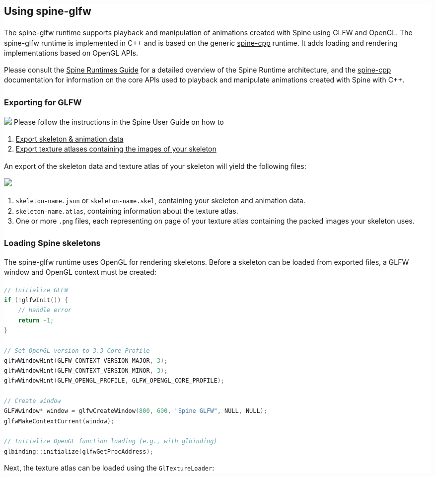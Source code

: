 ## Using spine-glfw
The spine-glfw runtime supports playback and manipulation of animations created with Spine using [GLFW](https://www.glfw.org/) and OpenGL. The spine-glfw runtime is implemented in C++ and is based on the generic [spine-cpp](/spine-cpp) runtime. It adds loading and rendering implementations based on OpenGL APIs.

Please consult the [Spine Runtimes Guide](/spine-runtimes) for a detailed overview of the Spine Runtime architecture, and the [spine-cpp](/spine-cpp) documentation for information on the core APIs used to playback and manipulate animations created with Spine with C++.

### Exporting for GLFW
![](/img/spine-runtimes-guide/spine-ue4/export.png)
Please follow the instructions in the Spine User Guide on how to

1. [Export skeleton & animation data](/spine-export)
2. [Export texture atlases containing the images of your skeleton](/spine-texture-packer)

An export of the skeleton data and texture atlas of your skeleton will yield the following files:

![](/img/spine-runtimes-guide/spine-ue4/exported-files.png)

1. `skeleton-name.json` or `skeleton-name.skel`, containing your skeleton and animation data.
2. `skeleton-name.atlas`, containing information about the texture atlas.
3. One or more `.png` files, each representing on page of your texture atlas containing the packed images your skeleton uses.

### Loading Spine skeletons
The spine-glfw runtime uses OpenGL for rendering skeletons. Before a skeleton can be loaded from exported files, a GLFW window and OpenGL context must be created:

```cpp
// Initialize GLFW
if (!glfwInit()) {
    // Handle error
    return -1;
}

// Set OpenGL version to 3.3 Core Profile
glfwWindowHint(GLFW_CONTEXT_VERSION_MAJOR, 3);
glfwWindowHint(GLFW_CONTEXT_VERSION_MINOR, 3);
glfwWindowHint(GLFW_OPENGL_PROFILE, GLFW_OPENGL_CORE_PROFILE);

// Create window
GLFWwindow* window = glfwCreateWindow(800, 600, "Spine GLFW", NULL, NULL);
glfwMakeContextCurrent(window);

// Initialize OpenGL function loading (e.g., with glbinding)
glbinding::initialize(glfwGetProcAddress);
```

Next, the texture atlas can be loaded using the `GlTextureLoader`:
